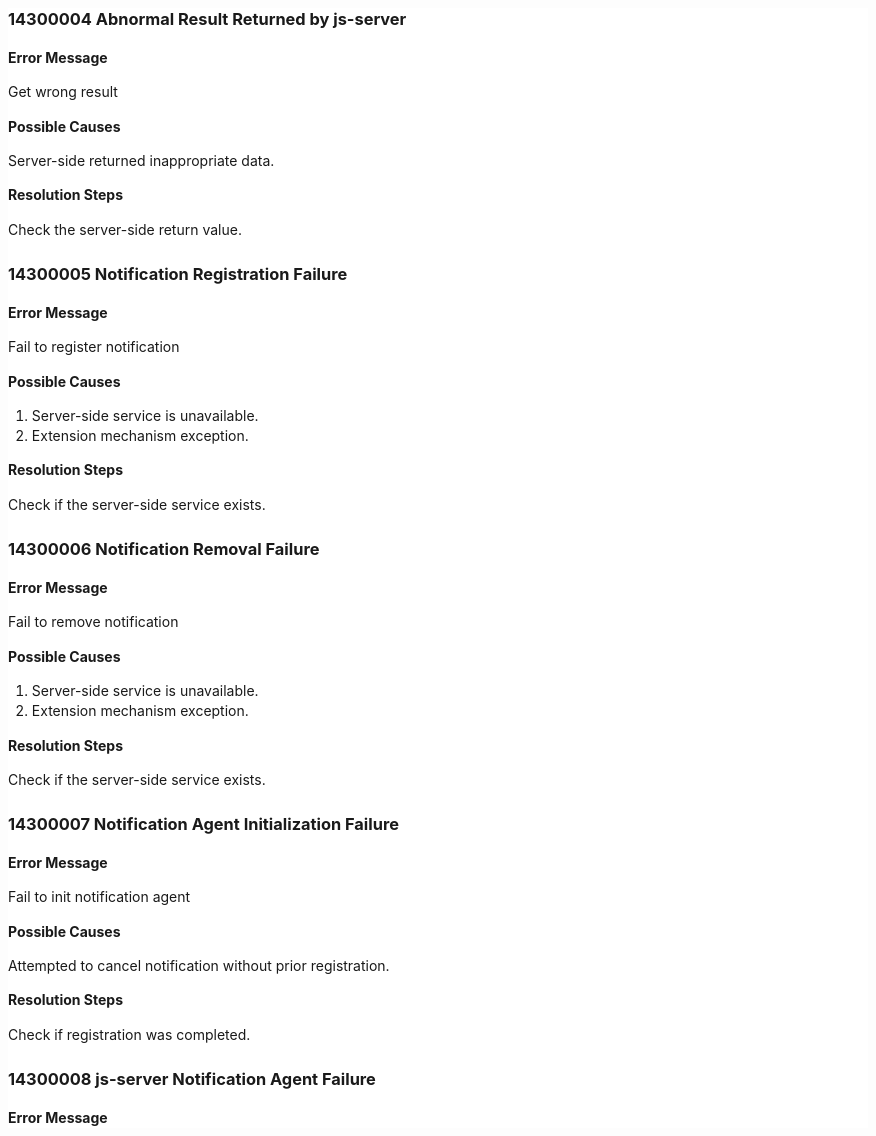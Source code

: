 ### 14300004 Abnormal Result Returned by js-server

**Error Message**

Get wrong result

**Possible Causes**

Server-side returned inappropriate data.

**Resolution Steps**

Check the server-side return value.

### 14300005 Notification Registration Failure

**Error Message**

Fail to register notification

**Possible Causes**

1. Server-side service is unavailable.  
2. Extension mechanism exception.

**Resolution Steps**

Check if the server-side service exists.

### 14300006 Notification Removal Failure

**Error Message**

Fail to remove notification

**Possible Causes**

1. Server-side service is unavailable.  
2. Extension mechanism exception.

**Resolution Steps**

Check if the server-side service exists.

### 14300007 Notification Agent Initialization Failure

**Error Message**

Fail to init notification agent

**Possible Causes**

Attempted to cancel notification without prior registration.

**Resolution Steps**

Check if registration was completed.

### 14300008 js-server Notification Agent Failure

**Error Message**
